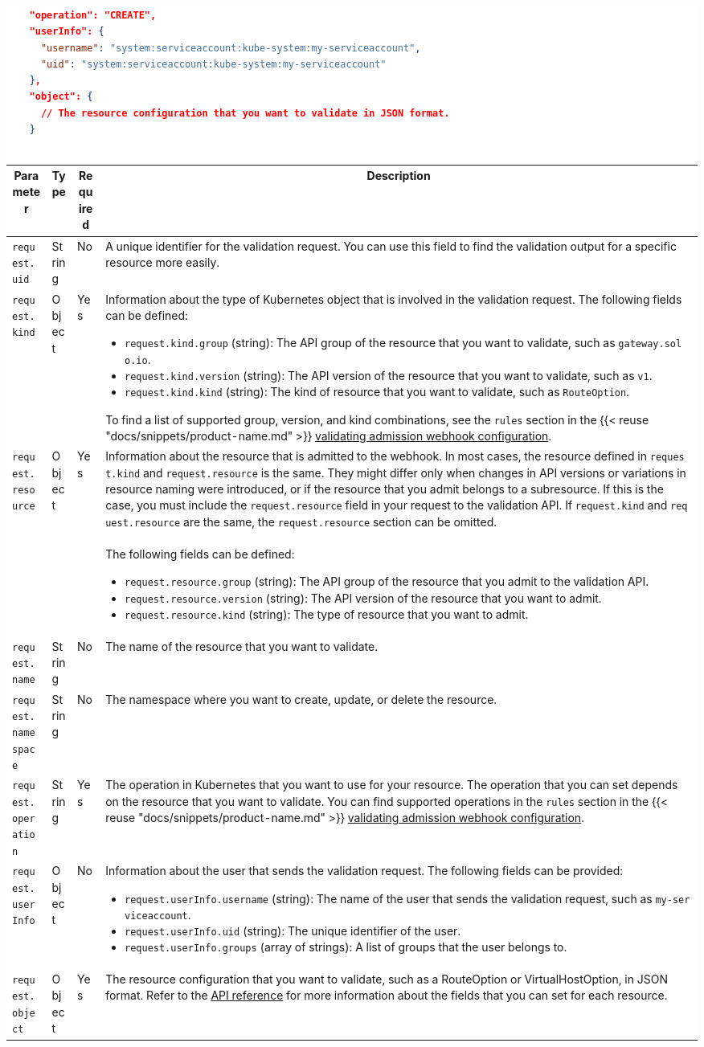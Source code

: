 ```json
    "operation": "CREATE",
    "userInfo": {
      "username": "system:serviceaccount:kube-system:my-serviceaccount",
      "uid": "system:serviceaccount:kube-system:my-serviceaccount"
    },
    "object": {
      // The resource configuration that you want to validate in JSON format.
    }
  
```

|Parameter|Type|Required|Description|
|--|--|--|--|
|`request.uid`|String|No|A unique identifier for the validation request. You can use this field to find the validation output for a specific resource more easily.|
|`request.kind` |Object|Yes|Information about the type of Kubernetes object that is involved in the validation request. The following fields can be defined: <ul><li> `request.kind.group` (string): The API group of the resource that you want to validate, such as `gateway.solo.io`. </li><li>`request.kind.version` (string): The API version of the resource that you want to validate, such as `v1`. </li><li>`request.kind.kind` (string): The kind of resource that you want to validate, such as `RouteOption`. </li></ul> To find a list of supported group, version, and kind combinations, see the `rules` section in the {{< reuse "docs/snippets/product-name.md" >}} [validating admission webhook configuration](https://github.com/solo-io/gloo/blob/main/install/helm/gloo/templates/5-gateway-validation-webhook-configuration.yaml).|
|`request.resource`|Object|Yes|Information about the resource that is admitted to the webhook. In most cases, the resource defined in `request.kind` and `request.resource` is the same. They might differ only when changes in API versions or variations in resource naming were introduced, or if the resource that you admit belongs to a subresource. If this is the case, you must include the `request.resource` field in your request to the validation API. If `request.kind` and `request.resource` are the same, the `request.resource` section can be omitted. </br></br>  The following fields can be defined: <ul><li> `request.resource.group` (string): The API group of the resource that you admit to the validation API. </li><li>`request.resource.version` (string): The API version of the resource that you want to admit. </li><li>`request.resource.kind` (string): The type of resource that you want to admit. </li></ul> |
|`request.name`|String|No|The name of the resource that you want to validate.|
|`request.namespace`|String|No|The namespace where you want to create, update, or delete the resource. |
|`request.operation`|String|Yes|The operation in Kubernetes that you want to use for your resource. The operation that you can set depends on the resource that you want to validate. You can find supported operations in the `rules` section in the {{< reuse "docs/snippets/product-name.md" >}} [validating admission webhook configuration](https://github.com/solo-io/gloo/blob/main/install/helm/gloo/templates/5-gateway-validation-webhook-configuration.yaml).  |
|`request.userInfo`|Object|No|Information about the user that sends the validation request. The following fields can be provided: <ul><li>`request.userInfo.username` (string): The name of the user that sends the validation request, such as `my-serviceaccount`. </li><li>`request.userInfo.uid` (string): The unique identifier of the user. </li><li>`request.userInfo.groups` (array of strings): A list of groups that the user belongs to.</li></ul> 
|`request.object`|Object|Yes|The resource configuration that you want to validate, such as a RouteOption or VirtualHostOption, in JSON format. Refer to the [API reference](/reference/api) for more information about the fields that you can set for each resource.|

   
